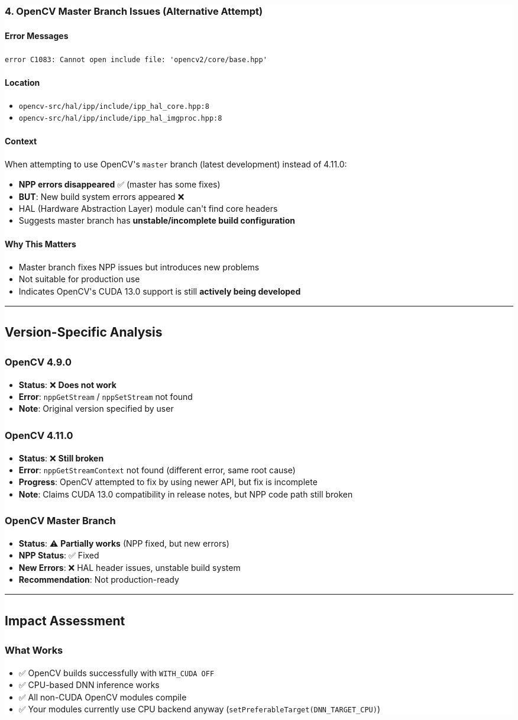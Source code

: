### 4. **OpenCV Master Branch Issues (Alternative Attempt)**

#### Error Messages
```
error C1083: Cannot open include file: 'opencv2/core/base.hpp'
```

#### Location
- `opencv-src/hal/ipp/include/ipp_hal_core.hpp:8`
- `opencv-src/hal/ipp/include/ipp_hal_imgproc.hpp:8`

#### Context
When attempting to use OpenCV's `master` branch (latest development) instead of 4.11.0:
- **NPP errors disappeared** ✅ (master has some fixes)
- **BUT**: New build system errors appeared ❌
- HAL (Hardware Abstraction Layer) module can't find core headers
- Suggests master branch has **unstable/incomplete build configuration**

#### Why This Matters
- Master branch fixes NPP issues but introduces new problems
- Not suitable for production use
- Indicates OpenCV's CUDA 13.0 support is still **actively being developed**

---

## Version-Specific Analysis

### OpenCV 4.9.0
- **Status**: ❌ **Does not work**
- **Error**: `nppGetStream` / `nppSetStream` not found
- **Note**: Original version specified by user

### OpenCV 4.11.0  
- **Status**: ❌ **Still broken**
- **Error**: `nppGetStreamContext` not found (different error, same root cause)
- **Progress**: OpenCV attempted to fix by using newer API, but fix is incomplete
- **Note**: Claims CUDA 13.0 compatibility in release notes, but NPP code path still broken

### OpenCV Master Branch
- **Status**: ⚠️ **Partially works** (NPP fixed, but new errors)
- **NPP Status**: ✅ Fixed
- **New Errors**: ❌ HAL header issues, unstable build system
- **Recommendation**: Not production-ready

---

## Impact Assessment

### What Works
- ✅ OpenCV builds successfully with `WITH_CUDA OFF`
- ✅ CPU-based DNN inference works
- ✅ All non-CUDA OpenCV modules compile
- ✅ Your modules currently use CPU backend anyway (`setPreferableTarget(DNN_TARGET_CPU)`)
